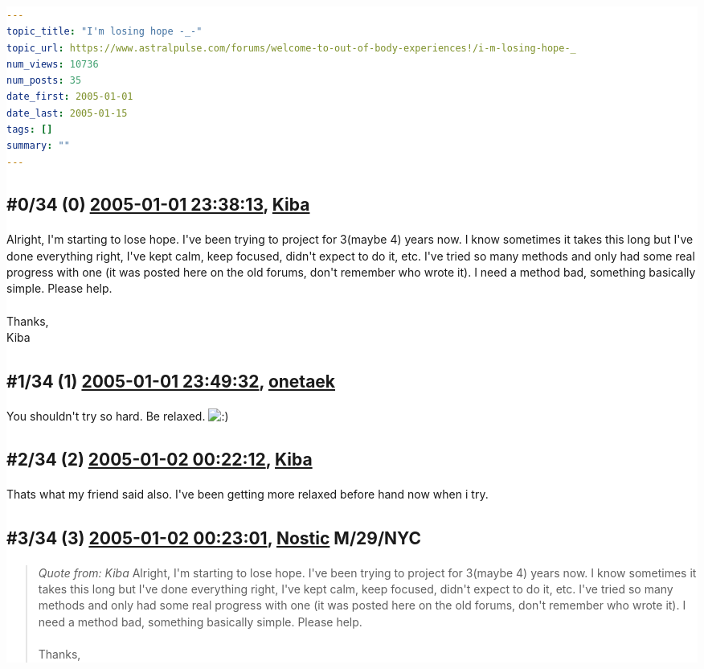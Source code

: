 ```yaml
---
topic_title: "I'm losing hope -_-"
topic_url: https://www.astralpulse.com/forums/welcome-to-out-of-body-experiences!/i-m-losing-hope-_
num_views: 10736
num_posts: 35
date_first: 2005-01-01
date_last: 2005-01-15
tags: []
summary: ""
---
```


## \#0/34 (0) [2005-01-01 23:38:13](https://www.astralpulse.com/forums/index.php?msg=140667), [Kiba](https://www.astralpulse.com/forums/profile/?u=7844)  ##
<section>
Alright, I'm starting to lose hope. I've been trying to project for 3(maybe 4) years now. I know sometimes it takes this long but I've done everything right, I've kept calm, keep focused, didn't expect to do it, etc. I've tried so many methods and only had some real progress with one (it was posted here on the old forums, don't remember who wrote it). I need a method bad, something basically simple. Please help.
<br>
<br>
Thanks,
<br>
Kiba
</section>

## \#1/34 (1) [2005-01-01 23:49:32](https://www.astralpulse.com/forums/index.php?msg=140671), [onetaek](https://www.astralpulse.com/forums/profile/?u=7843)  ##
<section>
You shouldn't try so hard. Be relaxed.
<img alt=":)" class="smiley" src="https://www.astralpulse.com/forums/Smileys/fugue/smiley.png" title="Smiley"/>
</section>

## \#2/34 (2) [2005-01-02 00:22:12](https://www.astralpulse.com/forums/index.php?msg=140673), [Kiba](https://www.astralpulse.com/forums/profile/?u=7844)  ##
<section>
Thats what my friend said also. I've been getting more relaxed before hand now when i try.
</section>

## \#3/34 (3) [2005-01-02 00:23:01](https://www.astralpulse.com/forums/index.php?msg=140674), [Nostic](https://www.astralpulse.com/forums/profile/?u=7144) M/29/NYC ##
<section>
<blockquote class="bbc_standard_quote">
 <cite>
  Quote from: Kiba
 </cite>
 Alright, I'm starting to lose hope. I've been trying to project for 3(maybe 4) years now. I know sometimes it takes this long but I've done everything right, I've kept calm, keep focused, didn't expect to do it, etc. I've tried so many methods and only had some real progress with one (it was posted here on the old forums, don't remember who wrote it). I need a method bad, something basically simple. Please help.
 <br>
 <br>
 Thanks,